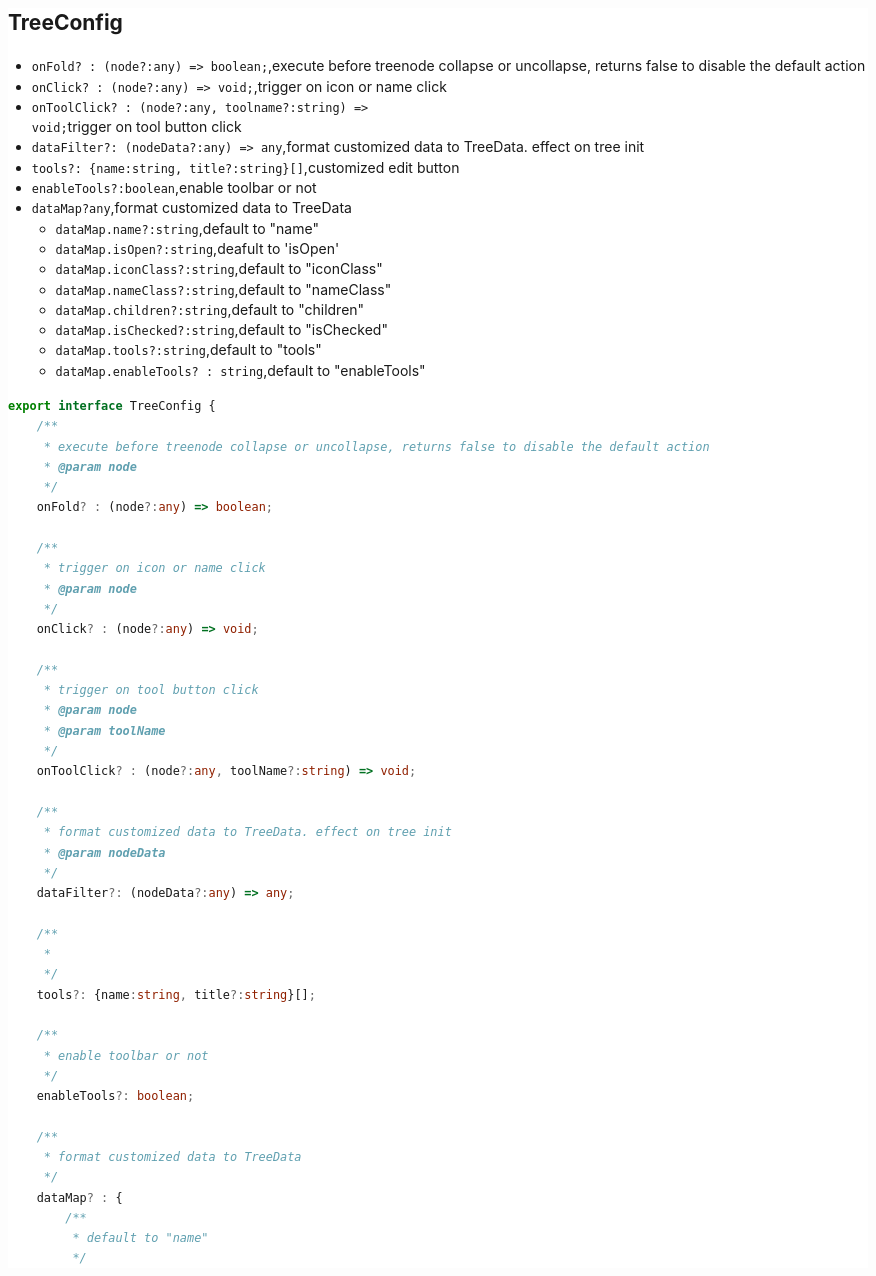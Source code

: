 ## TreeConfig

* <code>onFold? : (node?:any) => boolean;</code>,execute before treenode collapse or uncollapse, returns false to disable the default action
* <code>onClick? : (node?:any) => void;</code>,trigger on icon or name click
* <code>onToolClick? : (node?:any, toolname?:string) => void;</code>trigger on tool button click
* <code>dataFilter?: (nodeData?:any) => any</code>,format customized data to TreeData. effect on tree init
* <code>tools?: {name:string, title?:string}[]</code>,customized edit button
* <code>enableTools?:boolean</code>,enable toolbar or not
* <code>dataMap?any</code>,format customized data to TreeData
	* <code>dataMap.name?:string</code>,default to "name"
	* <code>dataMap.isOpen?:string</code>,deafult to 'isOpen'
	* <code>dataMap.iconClass?:string</code>,default to "iconClass"
	* <code>dataMap.nameClass?:string</code>,default to "nameClass"
	* <code>dataMap.children?:string</code>,default to "children"
	* <code>dataMap.isChecked?:string</code>,default to "isChecked"
	* <code>dataMap.tools?:string</code>,default to "tools"
	* <code>dataMap.enableTools? : string</code>,default to "enableTools"

```typescript
export interface TreeConfig {
	/**
	 * execute before treenode collapse or uncollapse, returns false to disable the default action
	 * @param node
	 */
	onFold? : (node?:any) => boolean;
	
	/**
	 * trigger on icon or name click
	 * @param node
	 */
	onClick? : (node?:any) => void;
	
	/**
     * trigger on tool button click
     * @param node
     * @param toolName
     */
    onToolClick? : (node?:any, toolName?:string) => void;
	
	/**
	 * format customized data to TreeData. effect on tree init
	 * @param nodeData
	 */
	dataFilter?: (nodeData?:any) => any;
	
	/**
	 *
	 */
	tools?: {name:string, title?:string}[];
	
	/**
	 * enable toolbar or not
	 */
	enableTools?: boolean;
	
	/**
	 * format customized data to TreeData
	 */
	dataMap? : {
		/**
		 * default to "name"
		 */
```